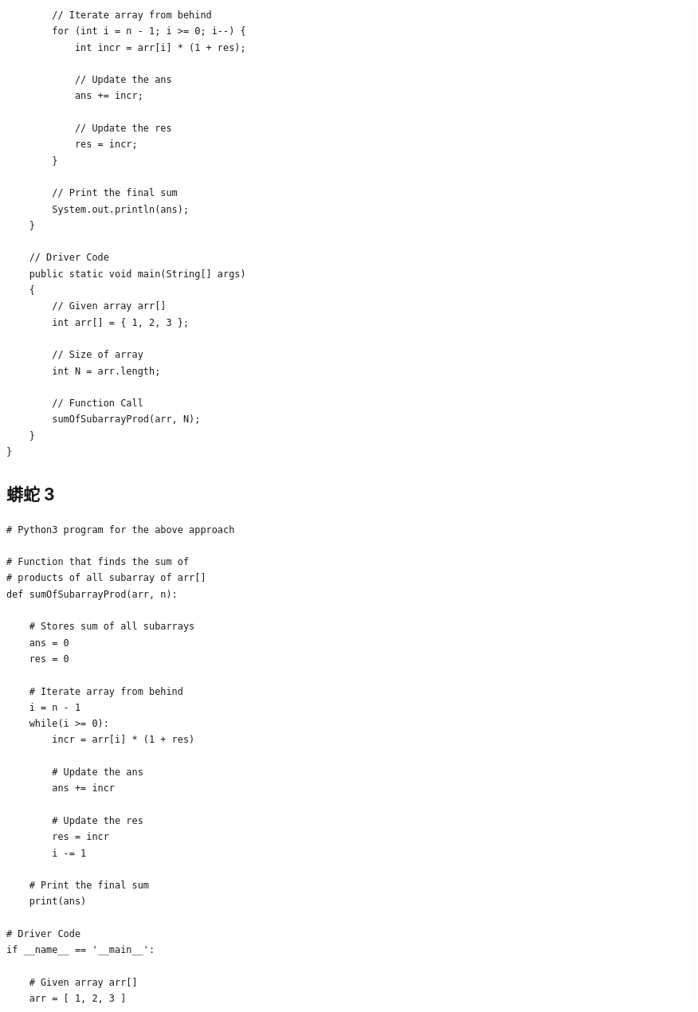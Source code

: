 ```
        // Iterate array from behind
        for (int i = n - 1; i >= 0; i--) {
            int incr = arr[i] * (1 + res);

            // Update the ans
            ans += incr;

            // Update the res
            res = incr;
        }

        // Print the final sum
        System.out.println(ans);
    }

    // Driver Code
    public static void main(String[] args)
    {
        // Given array arr[]
        int arr[] = { 1, 2, 3 };

        // Size of array
        int N = arr.length;

        // Function Call
        sumOfSubarrayProd(arr, N);
    }
}
```

## 蟒蛇 3

```
# Python3 program for the above approach

# Function that finds the sum of
# products of all subarray of arr[]
def sumOfSubarrayProd(arr, n):

    # Stores sum of all subarrays
    ans = 0
    res = 0

    # Iterate array from behind
    i = n - 1
    while(i >= 0):
        incr = arr[i] * (1 + res)

        # Update the ans
        ans += incr

        # Update the res
        res = incr
        i -= 1

    # Print the final sum
    print(ans)

# Driver Code
if __name__ == '__main__':

    # Given array arr[]
    arr = [ 1, 2, 3 ]
```